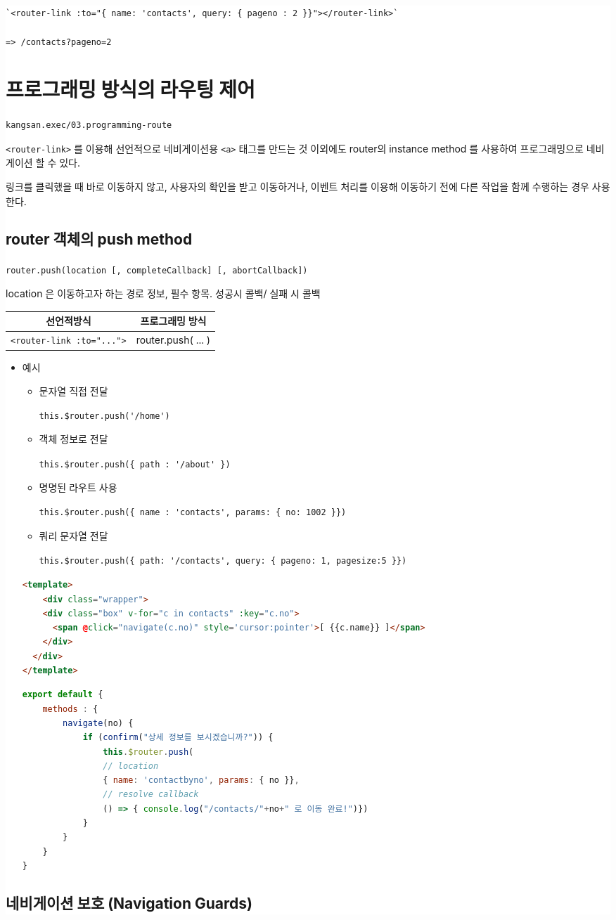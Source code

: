     `<router-link :to="{ name: 'contacts', query: { pageno : 2 }}"></router-link>`

    => /contacts?pageno=2


# 프로그래밍 방식의 라우팅 제어
`kangsan.exec/03.programming-route`

`<router-link>` 를 이용해 선언적으로 네비게이션용 `<a>` 태그를 만드는 것 이외에도 router의 instance method 를 사용하여 프로그래밍으로 네비게이션 할 수 있다.

링크를 클릭했을 때 바로 이동하지 않고, 사용자의 확인을 받고 이동하거나, 이벤트 처리를 이용해 이동하기 전에 다른 작업을 함께 수행하는 경우 사용한다.

## router 객체의 push method

`router.push(location [, completeCallback] [, abortCallback])`

location 은 이동하고자 하는 경로 정보, 필수 항목. 성공시 콜백/ 실패 시 콜백

선언적방식 | 프로그래밍 방식
--- | ---
`<router-link :to="...">` | router.push( ... )

- 예시
    - 문자열 직접 전달

        `this.$router.push('/home')`
    - 객체 정보로 전달

        `this.$router.push({ path : '/about' })`
    - 명명된 라우트 사용

        `this.$router.push({ name : 'contacts', params: { no: 1002 }})`
    - 쿼리 문자열 전달

        `this.$router.push({ path: '/contacts', query: { pageno: 1, pagesize:5 }})`

    ```html
    <template>
        <div class="wrapper">
        <div class="box" v-for="c in contacts" :key="c.no">
          <span @click="navigate(c.no)" style='cursor:pointer'>[ {{c.name}} ]</span>
        </div>
      </div>
    </template>
    ```
    ```javascript
    export default {
        methods : {
            navigate(no) {
                if (confirm("상세 정보를 보시겠습니까?")) {
                    this.$router.push(
                    // location
                    { name: 'contactbyno', params: { no }},
                    // resolve callback
                    () => { console.log("/contacts/"+no+" 로 이동 완료!")})
                }
            }
        }
    }
    ```
## 네비게이션 보호 (Navigation Guards)
